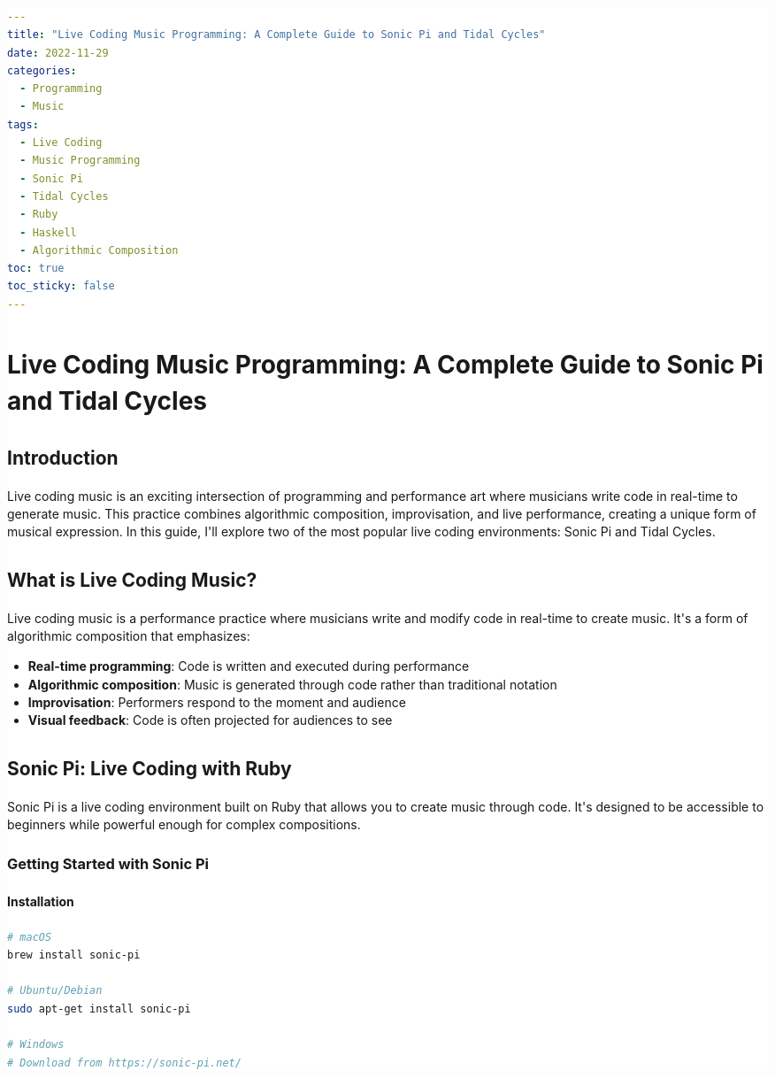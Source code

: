 ```yaml
---
title: "Live Coding Music Programming: A Complete Guide to Sonic Pi and Tidal Cycles"
date: 2022-11-29
categories:
  - Programming
  - Music
tags:
  - Live Coding
  - Music Programming
  - Sonic Pi
  - Tidal Cycles
  - Ruby
  - Haskell
  - Algorithmic Composition
toc: true
toc_sticky: false
---
```


# Live Coding Music Programming: A Complete Guide to Sonic Pi and Tidal Cycles

## Introduction

Live coding music is an exciting intersection of programming and performance art where musicians write code in real-time to generate music. This practice combines algorithmic composition, improvisation, and live performance, creating a unique form of musical expression. In this guide, I'll explore two of the most popular live coding environments: Sonic Pi and Tidal Cycles.

## What is Live Coding Music?

Live coding music is a performance practice where musicians write and modify code in real-time to create music. It's a form of algorithmic composition that emphasizes:
- **Real-time programming**: Code is written and executed during performance
- **Algorithmic composition**: Music is generated through code rather than traditional notation
- **Improvisation**: Performers respond to the moment and audience
- **Visual feedback**: Code is often projected for audiences to see

## Sonic Pi: Live Coding with Ruby

Sonic Pi is a live coding environment built on Ruby that allows you to create music through code. It's designed to be accessible to beginners while powerful enough for complex compositions.

### Getting Started with Sonic Pi

#### Installation

```bash
# macOS
brew install sonic-pi

# Ubuntu/Debian
sudo apt-get install sonic-pi

# Windows
# Download from https://sonic-pi.net/
```
